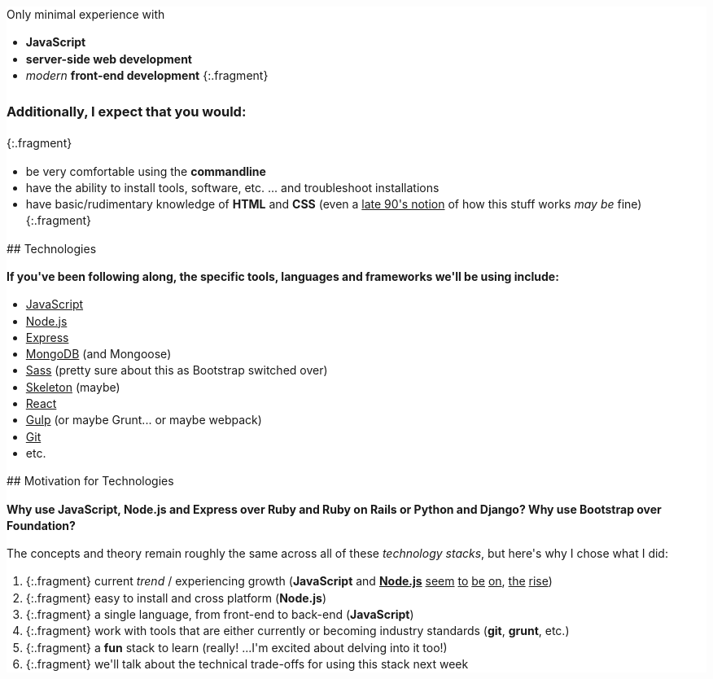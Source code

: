 Only minimal experience with

* __JavaScript__ 
* __server-side web development__ 
* _modern_ __front-end development__
{:.fragment}

### Additionally, I expect that you would:
{:.fragment}

* be very comfortable using the __commandline__
* have the ability to install tools, software, etc. ... and troubleshoot installations
* have basic/rudimentary knowledge of __HTML__ and __CSS__ (even a [late 90's notion](https://www.google.com/search?q=90%27s+website&espv=2&tbm=isch&tbo=u&source=univ&sa=X&ei=wegEVMjPJcPxgwTA5YDICg&ved=0CCgQsAQ&biw=1307&bih=729) of how this stuff works _may be_ fine)
{:.fragment}
</section>


<section markdown="block">
## Technologies

__If you've been following along, the specific tools, languages and frameworks we'll be using include:__

* [JavaScript](http://eloquentjavascript.net/)
* [Node.js](http://nodejs.org/)
* [Express](http://expressjs.com/)
* [MongoDB](http://www.mongodb.org/) (and Mongoose)
* [Sass](http://sass-lang.com/) (pretty sure about this as Bootstrap switched over)
* [Skeleton](http://getskeleton.com/) (maybe)
* [React](http://facebook.github.io/react/)
* [Gulp](http://gulpjs.com/) (or maybe Grunt... or maybe webpack)
* [Git](http://git-scm.com/)
* etc.

</section>

<section markdown="block">
## Motivation for Technologies

__Why use JavaScript, Node.js and Express over Ruby and Ruby on Rails or Python and Django? Why use Bootstrap over Foundation?__

The concepts and theory remain roughly the same across all of these _technology stacks_, but here's why I chose what I did:

1. {:.fragment} current _trend_ / experiencing growth (__JavaScript__ and __[Node.js](https://www.paypal-engineering.com/2013/11/22/node-js-at-paypal/)__ [seem](https://source.opennews.org/en-US/articles/nyt-redesigns-mobile/) [to](http://queue.acm.org/detail.cfm?id=2567673) [be](http://www.tiobe.com/index.php/content/paperinfo/tpci/index.html) [on](http://www.modulecounts.com/), [the](http://www.indeed.com/jobanalytics/jobtrends?q=Node.js%2C+rails%2C+PHP%2C+django&l=) [rise](http://www.indeed.com/jobtrends?q=Node.js%2C+rails%2C+PHP%2C+django&l=&relative=1))
3. {:.fragment} easy to install and cross platform (__Node.js__)
4. {:.fragment} a single language, from front-end to back-end (__JavaScript__)
5. {:.fragment} work with tools that are either currently or becoming industry standards (__git__, __grunt__, etc.)
6. {:.fragment} a __fun__ stack to learn (really! ...I'm excited about delving into it too!)
7. {:.fragment} we'll talk about the technical trade-offs for using this stack next week
</section>
